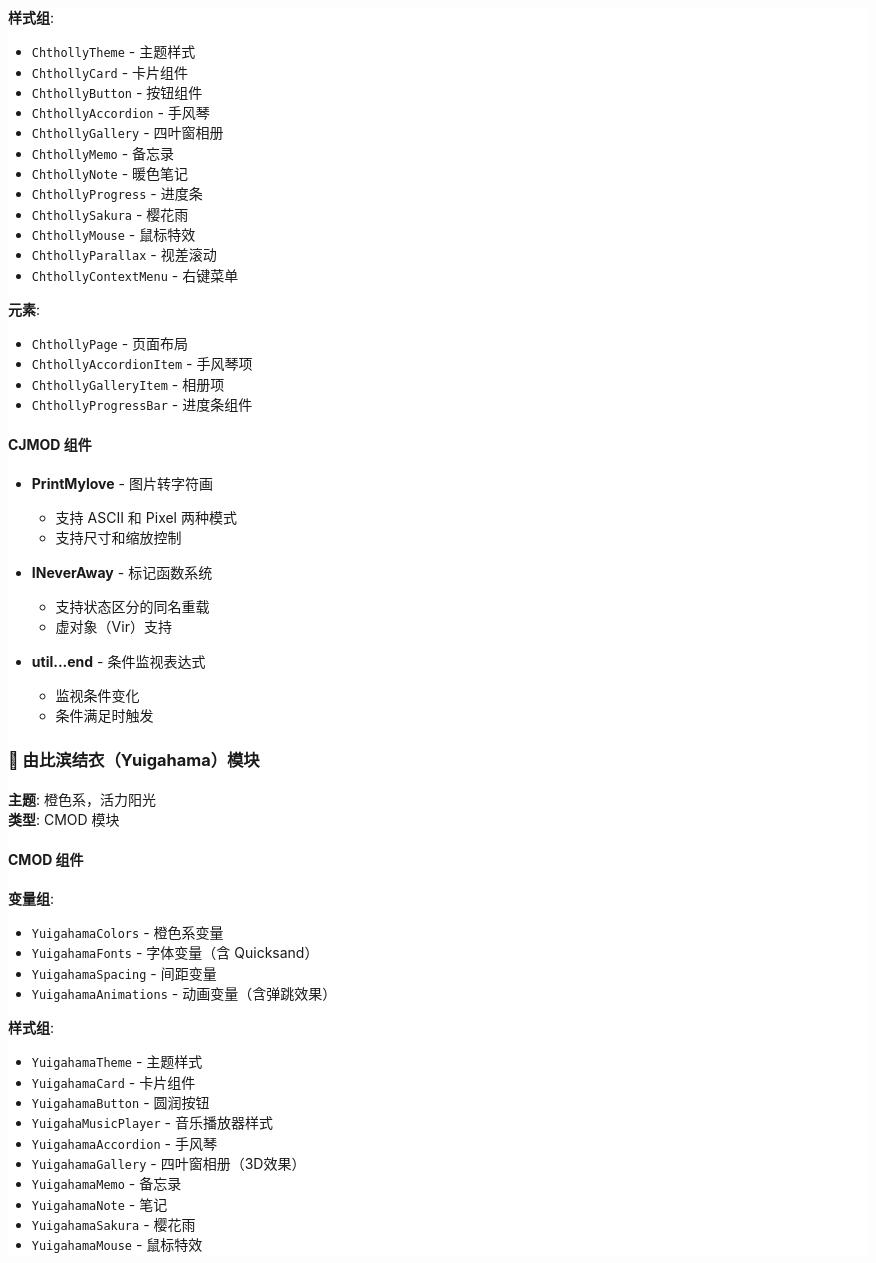 **样式组**:
- `ChthollyTheme` - 主题样式
- `ChthollyCard` - 卡片组件
- `ChthollyButton` - 按钮组件
- `ChthollyAccordion` - 手风琴
- `ChthollyGallery` - 四叶窗相册
- `ChthollyMemo` - 备忘录
- `ChthollyNote` - 暖色笔记
- `ChthollyProgress` - 进度条
- `ChthollySakura` - 樱花雨
- `ChthollyMouse` - 鼠标特效
- `ChthollyParallax` - 视差滚动
- `ChthollyContextMenu` - 右键菜单

**元素**:
- `ChthollyPage` - 页面布局
- `ChthollyAccordionItem` - 手风琴项
- `ChthollyGalleryItem` - 相册项
- `ChthollyProgressBar` - 进度条组件

#### CJMOD 组件

- **PrintMylove** - 图片转字符画
  - 支持 ASCII 和 Pixel 两种模式
  - 支持尺寸和缩放控制
  
- **INeverAway** - 标记函数系统
  - 支持状态区分的同名重载
  - 虚对象（Vir）支持
  
- **util...end** - 条件监视表达式
  - 监视条件变化
  - 条件满足时触发

### 🌟 由比滨结衣（Yuigahama）模块

**主题**: 橙色系，活力阳光  
**类型**: CMOD 模块

#### CMOD 组件

**变量组**:
- `YuigahamaColors` - 橙色系变量
- `YuigahamaFonts` - 字体变量（含 Quicksand）
- `YuigahamaSpacing` - 间距变量
- `YuigahamaAnimations` - 动画变量（含弹跳效果）

**样式组**:
- `YuigahamaTheme` - 主题样式
- `YuigahamaCard` - 卡片组件
- `YuigahamaButton` - 圆润按钮
- `YuigahaMusicPlayer` - 音乐播放器样式
- `YuigahamaAccordion` - 手风琴
- `YuigahamaGallery` - 四叶窗相册（3D效果）
- `YuigahamaMemo` - 备忘录
- `YuigahamaNote` - 笔记
- `YuigahamaSakura` - 樱花雨
- `YuigahamaMouse` - 鼠标特效
